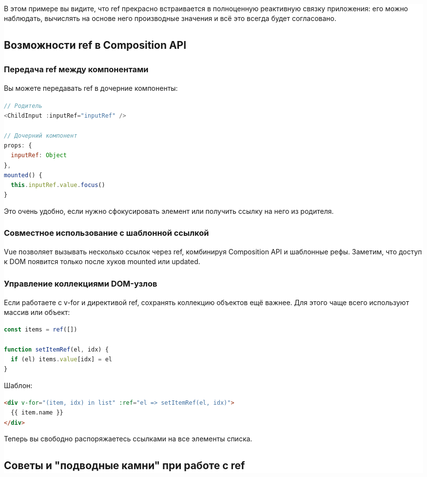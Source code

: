 В этом примере вы видите, что ref прекрасно встраивается в полноценную реактивную связку приложения: его можно наблюдать, вычислять на основе него производные значения и всё это всегда будет согласовано.

## Возможности ref в Composition API

### Передача ref между компонентами

Вы можете передавать ref в дочерние компоненты:

```js
// Родитель
<ChildInput :inputRef="inputRef" />

// Дочерний компонент
props: {
  inputRef: Object
},
mounted() {
  this.inputRef.value.focus()
}
```

Это очень удобно, если нужно сфокусировать элемент или получить ссылку на него из родителя.

### Совместное использование с шаблонной ссылкой

Vue позволяет вызывать несколько ссылок через ref, комбинируя Composition API и шаблонные рефы. Заметим, что доступ к DOM появится только после хуков mounted или updated.

### Управление коллекциями DOM-узлов

Если работаете с v-for и директивой ref, сохранять коллекцию объектов ещё важнее. Для этого чаще всего используют массив или объект:

```js
const items = ref([])

function setItemRef(el, idx) {
  if (el) items.value[idx] = el
}
```

Шаблон:

```html
<div v-for="(item, idx) in list" :ref="el => setItemRef(el, idx)">
  {{ item.name }}
</div>
```

Теперь вы свободно распоряжаетесь ссылками на все элементы списка.

## Советы и "подводные камни" при работе с ref
